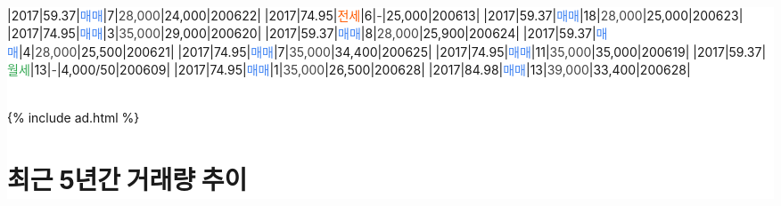 |2017|59.37|<span style="color:#4285f3">매매</span>|7|<span style="color:#444444">28,000</span>|24,000|200622|
|2017|74.95|<span style="color:#ff5a00">전세</span>|6|<span style="color:#444444">-</span>|25,000|200613|
|2017|59.37|<span style="color:#4285f3">매매</span>|18|<span style="color:#444444">28,000</span>|25,000|200623|
|2017|74.95|<span style="color:#4285f3">매매</span>|3|<span style="color:#444444">35,000</span>|29,000|200620|
|2017|59.37|<span style="color:#4285f3">매매</span>|8|<span style="color:#444444">28,000</span>|25,900|200624|
|2017|59.37|<span style="color:#4285f3">매매</span>|4|<span style="color:#444444">28,000</span>|25,500|200621|
|2017|74.95|<span style="color:#4285f3">매매</span>|7|<span style="color:#444444">35,000</span>|34,400|200625|
|2017|74.95|<span style="color:#4285f3">매매</span>|11|<span style="color:#444444">35,000</span>|35,000|200619|
|2017|59.37|<span style="color:#34a853">월세</span>|13|<span style="color:#444444">-</span>|4,000/50|200609|
|2017|74.95|<span style="color:#4285f3">매매</span>|1|<span style="color:#444444">35,000</span>|26,500|200628|
|2017|84.98|<span style="color:#4285f3">매매</span>|13|<span style="color:#444444">39,000</span>|33,400|200628|


<br>
{% include ad.html %}
<br>

# 최근 5년간 거래량 추이


<div style="width:100%;">
    <canvas id="deal_progress" height="200"></canvas>
</div>

<script>
new Chart(document.getElementById("deal_progress"), {
    type: 'line',
    data: {
        labels: ['201508','201509','201510','201511','201512','201601','201602','201603','201604','201605','201606','201607','201608','201609','201610','201611','201612','201701','201702','201703','201704','201705','201706','201707','201708','201709','201710','201711','201712','201801','201802','201803','201804','201805','201806','201807','201808','201809','201810','201811','201812','201901','201902','201903','201904','201905','201906','201907','201908','201909','201910','201911','201912','202001','202002','202003','202004','202005','202006','202007','202008'],
        datasets: [{
            label: '매매',
            pointRadius: 1,
            data: [19, 20, 35, 27, 25, 18, 26, 25, 17, 21, 30, 31, 22, 24, 22, 23, 11, 22, 22, 33, 24, 26, 23, 23, 19, 30, 35, 33, 32, 42, 29, 36, 41, 39, 46, 39, 40, 24, 32, 37, 19, 41, 30, 31, 35, 33, 30, 40, 51, 46, 45, 75, 82, 66, 84, 56, 79, 89, 149, 91, 14],
            borderColor: "rgba(255, 201, 14, 1)",
            backgroundColor: "rgba(255, 201, 14, 0.5)",
            fill: false,
            lineTension: 0
        },{
            label: '전월세',
            pointRadius: 1,
            data: [25, 23, 28, 18, 35, 37, 41, 29, 21, 19, 23, 30, 26, 21, 29, 26, 22, 20, 35, 34, 16, 29, 25, 31, 52, 72, 61, 50, 41, 45, 46, 32, 20, 29, 63, 69, 91, 56, 60, 32, 37, 64, 51, 26, 27, 28, 31, 30, 45, 36, 41, 41, 47, 45, 70, 40, 39, 48, 88, 67, 24],
            borderColor: "rgba(0, 141, 185, 1)",
            backgroundColor: "rgba(0, 141, 185, 0.5)",
            fill: false,
            lineTension: 0
        }
        ]
    },